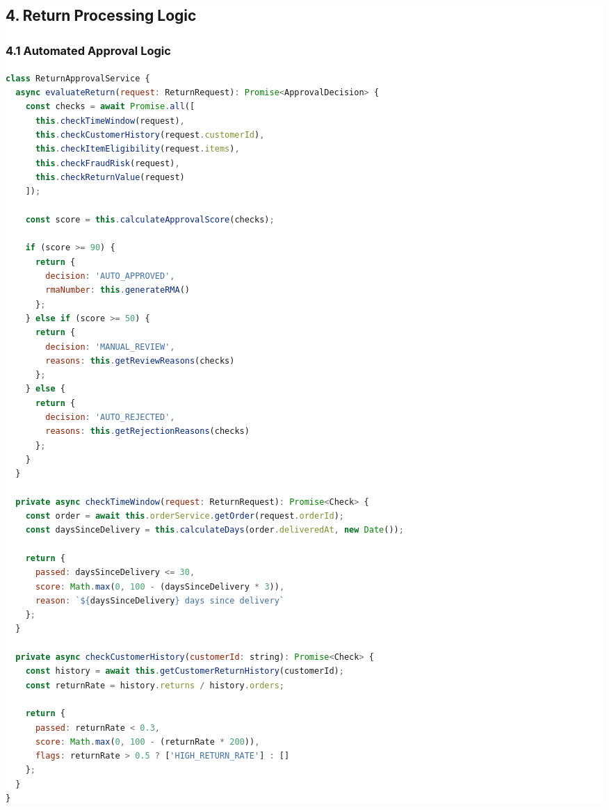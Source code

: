 ## 4. Return Processing Logic

### 4.1 Automated Approval Logic

```javascript
class ReturnApprovalService {
  async evaluateReturn(request: ReturnRequest): Promise<ApprovalDecision> {
    const checks = await Promise.all([
      this.checkTimeWindow(request),
      this.checkCustomerHistory(request.customerId),
      this.checkItemEligibility(request.items),
      this.checkFraudRisk(request),
      this.checkReturnValue(request)
    ]);
    
    const score = this.calculateApprovalScore(checks);
    
    if (score >= 90) {
      return { 
        decision: 'AUTO_APPROVED',
        rmaNumber: this.generateRMA()
      };
    } else if (score >= 50) {
      return { 
        decision: 'MANUAL_REVIEW',
        reasons: this.getReviewReasons(checks)
      };
    } else {
      return { 
        decision: 'AUTO_REJECTED',
        reasons: this.getRejectionReasons(checks)
      };
    }
  }
  
  private async checkTimeWindow(request: ReturnRequest): Promise<Check> {
    const order = await this.orderService.getOrder(request.orderId);
    const daysSinceDelivery = this.calculateDays(order.deliveredAt, new Date());
    
    return {
      passed: daysSinceDelivery <= 30,
      score: Math.max(0, 100 - (daysSinceDelivery * 3)),
      reason: `${daysSinceDelivery} days since delivery`
    };
  }
  
  private async checkCustomerHistory(customerId: string): Promise<Check> {
    const history = await this.getCustomerReturnHistory(customerId);
    const returnRate = history.returns / history.orders;
    
    return {
      passed: returnRate < 0.3,
      score: Math.max(0, 100 - (returnRate * 200)),
      flags: returnRate > 0.5 ? ['HIGH_RETURN_RATE'] : []
    };
  }
}
```
